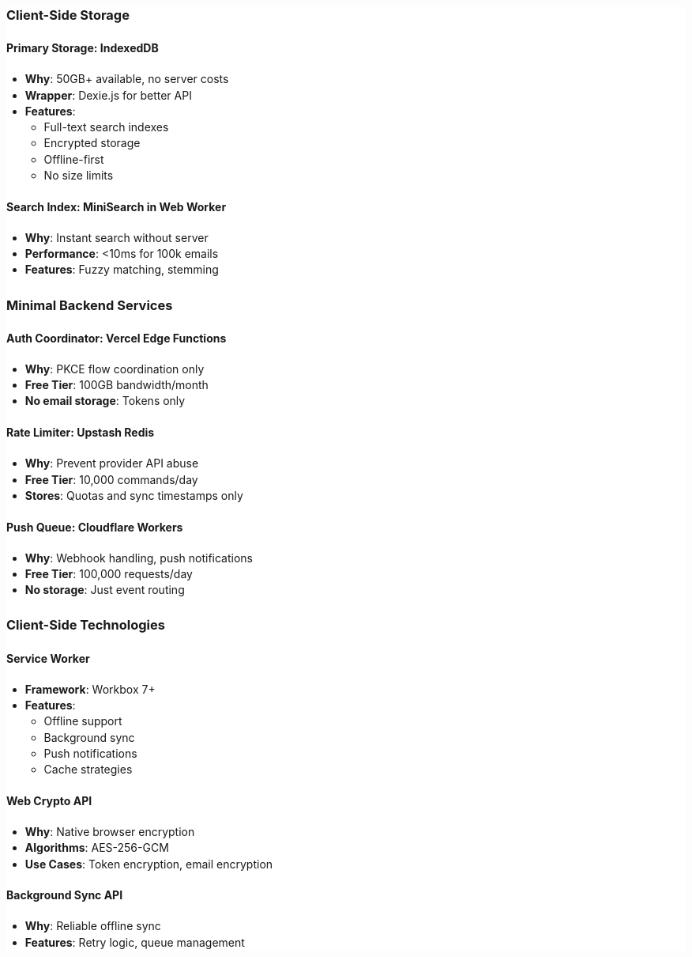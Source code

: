 ### Client-Side Storage

#### Primary Storage: IndexedDB
- **Why**: 50GB+ available, no server costs
- **Wrapper**: Dexie.js for better API
- **Features**:
  - Full-text search indexes
  - Encrypted storage
  - Offline-first
  - No size limits

#### Search Index: MiniSearch in Web Worker
- **Why**: Instant search without server
- **Performance**: <10ms for 100k emails
- **Features**: Fuzzy matching, stemming

### Minimal Backend Services

#### Auth Coordinator: Vercel Edge Functions
- **Why**: PKCE flow coordination only
- **Free Tier**: 100GB bandwidth/month
- **No email storage**: Tokens only

#### Rate Limiter: Upstash Redis
- **Why**: Prevent provider API abuse
- **Free Tier**: 10,000 commands/day
- **Stores**: Quotas and sync timestamps only

#### Push Queue: Cloudflare Workers
- **Why**: Webhook handling, push notifications
- **Free Tier**: 100,000 requests/day
- **No storage**: Just event routing

### Client-Side Technologies

#### Service Worker
- **Framework**: Workbox 7+
- **Features**:
  - Offline support
  - Background sync
  - Push notifications
  - Cache strategies

#### Web Crypto API
- **Why**: Native browser encryption
- **Algorithms**: AES-256-GCM
- **Use Cases**: Token encryption, email encryption

#### Background Sync API
- **Why**: Reliable offline sync
- **Features**: Retry logic, queue management
